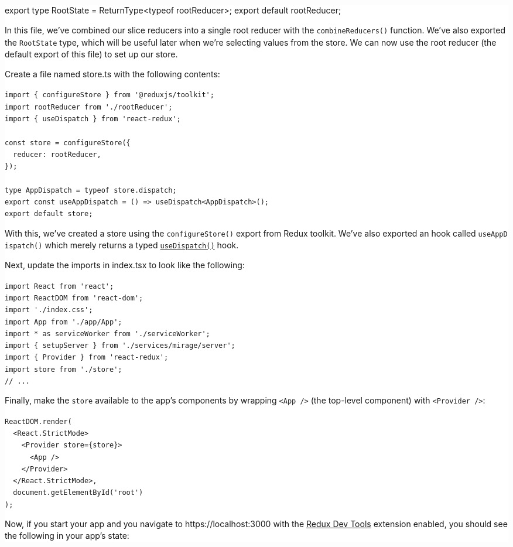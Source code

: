 export type RootState = ReturnType&lt;typeof rootReducer&gt;;
export default rootReducer;
</code></pre>

In this file, we’ve combined our slice reducers into a single root reducer with the `combineReducers()` function. We’ve also exported the `RootState` type, which will be useful later when we’re selecting values from the store. We can now use the root reducer (the default export of this file) to set up our store.

Create a file named store.ts with the following contents:

<pre><code class="language-ts">import { configureStore } from '@reduxjs/toolkit';
import rootReducer from './rootReducer';
import { useDispatch } from 'react-redux';

const store = configureStore({
  reducer: rootReducer,
});

type AppDispatch = typeof store.dispatch;
export const useAppDispatch = () =&gt; useDispatch&lt;AppDispatch&gt;();
export default store;
</code></pre>

With this, we’ve created a store using the `configureStore()` export from Redux toolkit. We’ve also exported an hook called `useAppDispatch()` which merely returns a typed [`useDispatch()`](https://react-redux.js.org/api/hooks#usedispatch) hook.

Next, update the imports in index.tsx to look like the following:

<pre><code class="language-ts">import React from 'react';
import ReactDOM from 'react-dom';
import './index.css';
import App from './app/App';
import * as serviceWorker from './serviceWorker';
import { setupServer } from './services/mirage/server';
import { Provider } from 'react-redux';
import store from './store';
// ...
</code></pre>
 
Finally, make the `store` available to the app’s components by wrapping `<App />` (the top-level component) with `<Provider />`:

<pre><code class="language-ts">ReactDOM.render(
  &lt;React.StrictMode&gt;
    &lt;Provider store={store}&gt;
      &lt;App /&gt;
    &lt;/Provider&gt;
  &lt;/React.StrictMode&gt;,
  document.getElementById('root')
);
</code></pre>

Now, if you start your app and you navigate to https://localhost:3000 with the [Redux Dev Tools](https://chrome.google.com/webstore/detail/redux-devtools/lmhkpmbekcpmknklioeibfkpmmfibljd) extension enabled, you should see the following in your app’s state:
